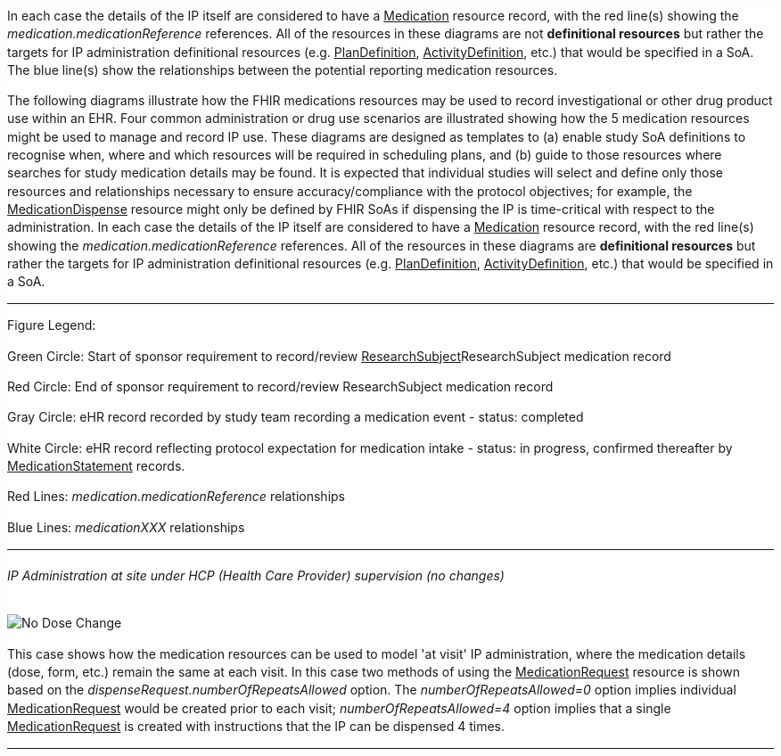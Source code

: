 In each case the details of the IP itself are considered to have a [Medication](https://hl7.org/fhir/medication.html) resource record, with the red line(s) showing the *medication.medicationReference* references. All of the resources in these diagrams are not **definitional resources** but rather the targets for IP administration definitional resources (e.g. [PlanDefinition](https://hl7.org/fhir/plandefinition.html), [ActivityDefinition](https://hl7.org/fhir/activitydefinition.html), etc.) that would be specified in a SoA.  The blue line(s) show the relationships between the potential reporting medication resources.  


The following diagrams illustrate how the FHIR medications resources may be used to record investigational or other drug product use within an EHR. Four common administration or drug use scenarios are illustrated showing how the 5 medication resources might be used to manage and record IP use. These diagrams are designed as templates to (a) enable study SoA definitions to recognise when, where and which resources will be required in scheduling plans, and (b) guide to those resources where searches for study medication details may be found. It is expected that individual studies will select and define only those resources and relationships necessary to ensure accuracy/compliance with the protocol objectives; for example, the [MedicationDispense](https://hl7.org/fhir/medicationdispense.html) resource might only be defined by FHIR SoAs if dispensing the IP is time-critical with respect to the administration. In each case the details of the IP itself are considered to have a [Medication](https://hl7.org/fhir/medication.html) resource record, with the red line(s) showing the _medication.medicationReference_ references. All of the resources in these diagrams are **definitional resources** but rather the targets for IP administration definitional resources (e.g. [PlanDefinition](https://hl7.org/fhir/plandefinition.html), [ActivityDefinition](https://hl7.org/fhir/activitydefinition.html), etc.) that would be specified in a SoA.

---

Figure Legend: 

Green Circle: Start of sponsor requirement to record/review [ResearchSubject](https://hl7.org/fhir/researchsubject.html)ResearchSubject medication record

Red Circle: End of sponsor requirement to record/review ResearchSubject medication record

Gray Circle: eHR record recorded by study team recording a medication event - status: completed

White Circle: eHR record reflecting protocol expectation for medication intake - status: in progress, confirmed thereafter by [MedicationStatement](https://hl7.org/fhir/medicationstatement.html) records.

Red Lines: *medication.medicationReference* relationships

Blue Lines: *medicationXXX* relationships 


---
###### IP Administration at site under HCP (Health Care Provider) supervision (no changes)

<img src="ip-admin-no-change.png" alt="No Dose Change" width="1000px" style="float:none; margin: 0px 0px 0px 0px;" />

This case shows how the medication resources can be used to model 'at visit' IP administration, where the medication details (dose, form, etc.) remain the same at each visit. In this case two methods of using the [MedicationRequest](https://hl7.org/fhir/medicationrequest.html) resource is shown based on the _dispenseRequest.numberOfRepeatsAllowed_ option. The _numberOfRepeatsAllowed=0_ option implies individual
[MedicationRequest](https://hl7.org/fhir/medicationrequest.html) would be created prior to each visit; _numberOfRepeatsAllowed=4_ option implies that a single [MedicationRequest](https://hl7.org/fhir/medicationrequest.html) is created with instructions that the IP can be dispensed 4 times.

---